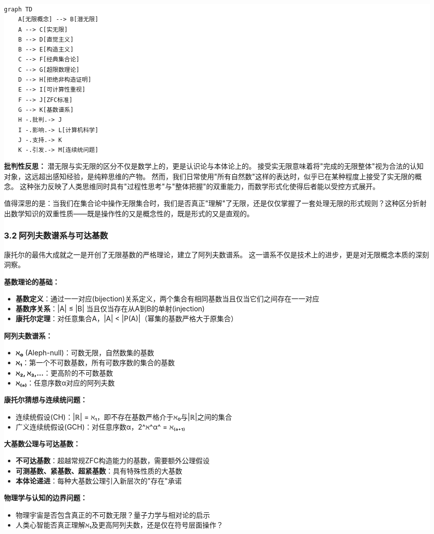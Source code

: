 ```mermaid
graph TD
    A[无限概念] --> B[潜无限]
    A --> C[实无限]
    B --> D[直觉主义]
    B --> E[构造主义]
    C --> F[经典集合论]
    C --> G[超限数理论]
    D --> H[拒绝非构造证明]
    E --> I[可计算性重视]
    F --> J[ZFC标准]
    G --> K[基数谱系]
    H -.批判.-> J
    I -.影响.-> L[计算机科学]
    J -.支持.-> K
    K -.引发.-> M[连续统问题]
```

**批判性反思：** 潜无限与实无限的区分不仅是数学上的，更是认识论与本体论上的。
接受实无限意味着将"完成的无限整体"视为合法的认知对象，这远超出感知经验，是纯粹思维的产物。
然而，我们日常使用"所有自然数"这样的表达时，似乎已在某种程度上接受了实无限的概念。
这种张力反映了人类思维同时具有"过程性思考"与"整体把握"的双重能力，而数学形式化使得后者能以受控方式展开。

值得深思的是：当我们在集合论中操作无限集合时，我们是否真正"理解"了无限，还是仅仅掌握了一套处理无限的形式规则？这种区分折射出数学知识的双重性质——既是操作性的又是概念性的，既是形式的又是直观的。

### 3.2 阿列夫数谱系与可达基数

康托尔的最伟大成就之一是开创了无限基数的严格理论，建立了阿列夫数谱系。
这一谱系不仅是技术上的进步，更是对无限概念本质的深刻洞察。

**基数理论的基础：**

- **基数定义**：通过一一对应(bijection)关系定义，两个集合有相同基数当且仅当它们之间存在一一对应
- **基数序关系**：|A| ≤ |B| 当且仅当存在从A到B的单射(injection)
- **康托尔定理**：对任意集合A，|A| < |P(A)|（幂集的基数严格大于原集合）

**阿列夫数谱系：**

- **ℵ₀** (Aleph-null)：可数无限，自然数集的基数
- **ℵ₁**：第一个不可数基数，所有可数序数的集合的基数
- **ℵ₂, ℵ₃,...**：更高阶的不可数基数
- **ℵ₍ₐ₎**：任意序数α对应的阿列夫数

**康托尔猜想与连续统问题：**

- 连续统假设(CH)：|ℝ| = ℵ₁，即不存在基数严格介于ℵ₀与|ℝ|之间的集合
- 广义连续统假设(GCH)：对任意序数α，2^ℵ^α^ = ℵ₍ₐ₊₁₎

**大基数公理与可达基数：**

- **不可达基数**：超越常规ZFC构造能力的基数，需要额外公理假设
- **可测基数、紧基数、超紧基数**：具有特殊性质的大基数
- **本体论递进**：每种大基数公理引入新层次的"存在"承诺

**物理学与认知的边界问题：**

- 物理宇宙是否包含真正的不可数无限？量子力学与相对论的启示
- 人类心智能否真正理解ℵ₁及更高阿列夫数，还是仅在符号层面操作？
